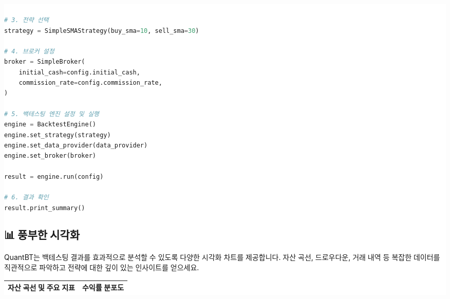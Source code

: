 ```python

# 3. 전략 선택
strategy = SimpleSMAStrategy(buy_sma=10, sell_sma=30)

# 4. 브로커 설정
broker = SimpleBroker(
    initial_cash=config.initial_cash,
    commission_rate=config.commission_rate,
)

# 5. 백테스팅 엔진 설정 및 실행
engine = BacktestEngine()
engine.set_strategy(strategy)
engine.set_data_provider(data_provider)
engine.set_broker(broker)

result = engine.run(config)

# 6. 결과 확인
result.print_summary()
```

## 📊 풍부한 시각화

QuantBT는 백테스팅 결과를 효과적으로 분석할 수 있도록 다양한 시각화 차트를 제공합니다. 자산 곡선, 드로우다운, 거래 내역 등 복잡한 데이터를 직관적으로 파악하고 전략에 대한 깊이 있는 인사이트를 얻으세요.

| 자산 곡선 및 주요 지표 | 수익률 분포도 |
| :---: | :---: |